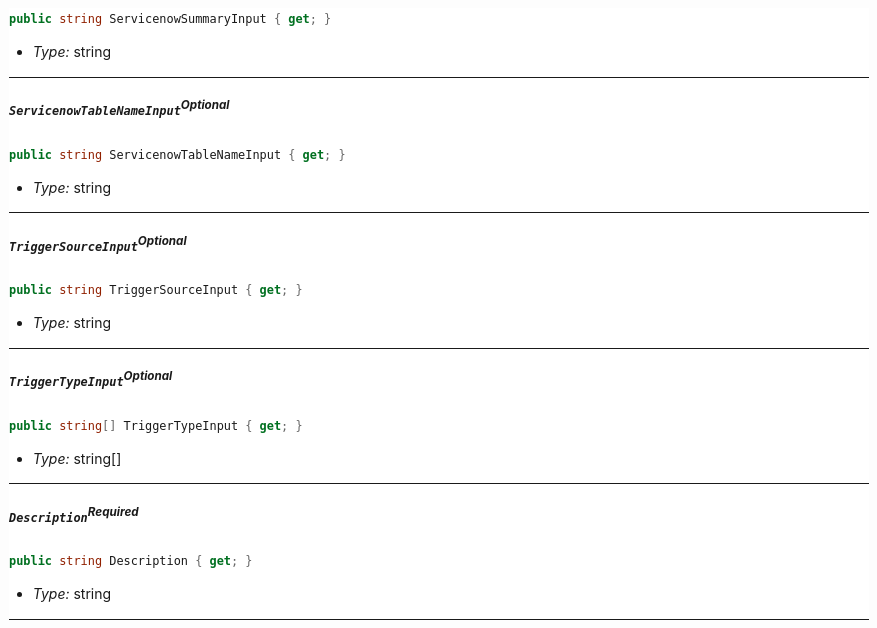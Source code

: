 ```csharp
public string ServicenowSummaryInput { get; }
```

- *Type:* string

---

##### `ServicenowTableNameInput`<sup>Optional</sup> <a name="ServicenowTableNameInput" id="rhizo-co-terraform-provider-wiz.automationRuleServicenowCreateTicket.AutomationRuleServicenowCreateTicket.property.servicenowTableNameInput"></a>

```csharp
public string ServicenowTableNameInput { get; }
```

- *Type:* string

---

##### `TriggerSourceInput`<sup>Optional</sup> <a name="TriggerSourceInput" id="rhizo-co-terraform-provider-wiz.automationRuleServicenowCreateTicket.AutomationRuleServicenowCreateTicket.property.triggerSourceInput"></a>

```csharp
public string TriggerSourceInput { get; }
```

- *Type:* string

---

##### `TriggerTypeInput`<sup>Optional</sup> <a name="TriggerTypeInput" id="rhizo-co-terraform-provider-wiz.automationRuleServicenowCreateTicket.AutomationRuleServicenowCreateTicket.property.triggerTypeInput"></a>

```csharp
public string[] TriggerTypeInput { get; }
```

- *Type:* string[]

---

##### `Description`<sup>Required</sup> <a name="Description" id="rhizo-co-terraform-provider-wiz.automationRuleServicenowCreateTicket.AutomationRuleServicenowCreateTicket.property.description"></a>

```csharp
public string Description { get; }
```

- *Type:* string

---
